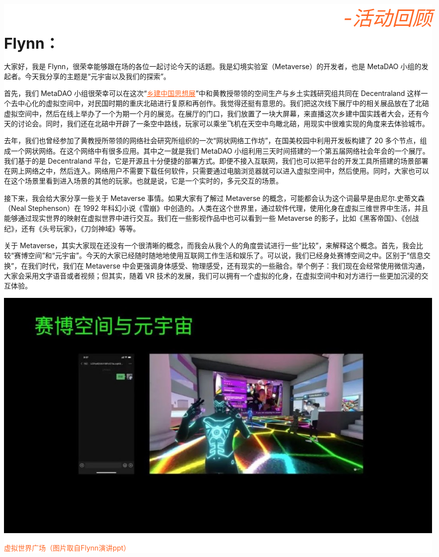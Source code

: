 <div style="color:#ff6827; text-align:right;font-size:40px;font-style: italic">
-活动回顾
</div>

<div style="font-size:30px;font-weight:700">Flynn：</div>

大家好，我是 Flynn，很荣幸能够跟在场的各位一起讨论今天的话题。我是幻境实验室（Metaverse）的开发者，也是 MetaDAO 小组的发起者。今天我分享的主题是“元宇宙以及我们的探索”。

首先，我们 MetaDAO 小组很荣幸可以在这次“<a _blank href="https://mp.weixin.qq.com/s?__biz=MzI0MzQzNTczMA==&mid=2247487169&idx=1&sn=49c250bea74bb4ab9344e9286d324564&chksm=e96c5f7cde1bd66aebefb5ea331f4ebd89f1da96b69bc80ef109525c3e6c2e8d4f506e2a8c89&scene=21#wechat_redirect" style="color:#ff6827">乡建中国思想展</a>”中和黄教授带领的空间生产与乡土实践研究组共同在 Decentraland 这样一个去中心化的虚拟空间中，对民国时期的重庆北碚进行复原和再创作。我觉得还挺有意思的。我们把这次线下展厅中的相关展品放在了北碚虚拟空间中，然后在线上举办了一个为期一个月的展览。在展厅的门口，我们放置了一块大屏幕，来直播这次乡建中国实践者大会，还有今天的讨论会。同时，我们还在北碚中开辟了一条空中路线，玩家可以乘坐飞机在天空中鸟瞰北碚，用现实中很难实现的角度来去体验城市。

去年，我们也曾经参加了黄教授所带领的网络社会研究所组织的一次“网状网络工作坊”，在国美校园中利用开发板构建了 20 多个节点，组成一个网状网络。在这个网络中有很多应用。其中之一就是我们 MetaDAO 小组利用三天时间搭建的一个第五届网络社会年会的一个展厅。我们基于的是 Decentraland 平台，它是开源且十分便捷的部署方式。即便不接入互联网，我们也可以把平台的开发工具所搭建的场景部署在网上网络之中，然后连入。网络用户不需要下载任何软件，只需要通过电脑浏览器就可以进入虚拟空间中，然后使用。同时，大家也可以在这个场景里看到进入场景的其他的玩家。也就是说，它是一个实时的，多元交互的场景。

接下来，我会给大家分享一些关于 Metaverse 事情。如果大家有了解过 Metaverse 的概念，可能都会认为这个词最早是由尼尔.史蒂文森（Neal Stephenson）在 1992 年科幻小说《雪崩》中创造的。人类在这个世界里，通过软件代理，使用化身在虚拟三维世界中生活，并且能够通过现实世界的映射在虚拟世界中进行交互。我们在一些影视作品中也可以看到一些 Metaverse 的影子，比如《黑客帝国》、《创战纪》，还有《头号玩家》，《刀剑神域》等等。

关于 Metaverse，其实大家现在还没有一个很清晰的概念，而我会从我个人的角度尝试进行一些“比较”，来解释这个概念。首先，我会比较“赛博空间”和“元宇宙”。今天的大家已经随时随地地使用互联网工作生活和娱乐了。可以说，我们已经身处赛博空间之中。区别于“信息交换”，在我们时代，我们在 Metaverse 中会更强调身体感受、物理感受，还有现实的一些融合。举个例子：我们现在会经常使用微信沟通，大家会采用文字语音或者视频；但其实，随着 VR 技术的发展，我们可以拥有一个虚拟的化身，在虚拟空间中和对方进行一些更加沉浸的交互体验。

![img](img3.jpg)

<div style="color:#ff6827">虚拟世界广场（图片取自Flynn演讲ppt）</div>
